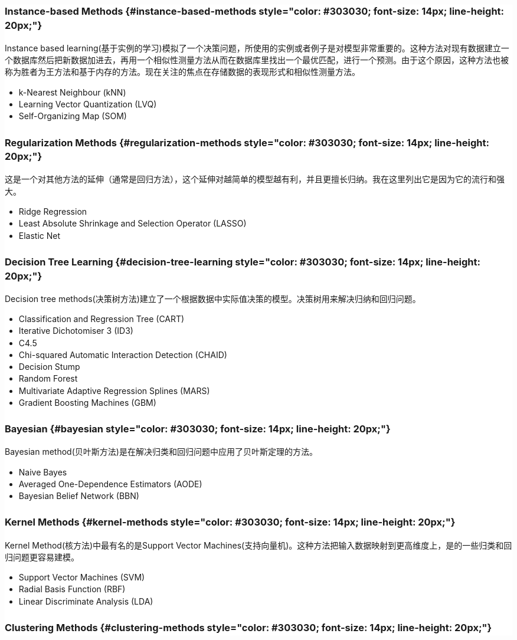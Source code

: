 ### Instance-based Methods {#instance-based-methods style="color: #303030; font-size: 14px; line-height: 20px;"}

Instance based
learning(基于实例的学习)模拟了一个决策问题，所使用的实例或者例子是对模型非常重要的。这种方法对现有数据建立一个数据库然后把新数据加进去，再用一个相似性测量方法从而在数据库里找出一个最优匹配，进行一个预测。由于这个原因，这种方法也被称为胜者为王方法和基于内存的方法。现在关注的焦点在存储数据的表现形式和相似性测量方法。
-   k-Nearest Neighbour (kNN)
-   Learning Vector Quantization (LVQ)
-   Self-Organizing Map (SOM)

### Regularization Methods {#regularization-methods style="color: #303030; font-size: 14px; line-height: 20px;"}

这是一个对其他方法的延伸（通常是回归方法），这个延伸对越简单的模型越有利，并且更擅长归纳。我在这里列出它是因为它的流行和强大。
-   Ridge Regression
-   Least Absolute Shrinkage and Selection Operator (LASSO)
-   Elastic Net

### Decision Tree Learning {#decision-tree-learning style="color: #303030; font-size: 14px; line-height: 20px;"}

Decision tree
methods(决策树方法)建立了一个根据数据中实际值决策的模型。决策树用来解决归纳和回归问题。
-   Classification and Regression Tree (CART)
-   Iterative Dichotomiser 3 (ID3)
-   C4.5
-   Chi-squared Automatic Interaction Detection (CHAID)
-   Decision Stump
-   Random Forest
-   Multivariate Adaptive Regression Splines (MARS)
-   Gradient Boosting Machines (GBM)

### Bayesian {#bayesian style="color: #303030; font-size: 14px; line-height: 20px;"}

Bayesian
method(贝叶斯方法)是在解决归类和回归问题中应用了贝叶斯定理的方法。
-   Naive Bayes
-   Averaged One-Dependence Estimators (AODE)
-   Bayesian Belief Network (BBN)

### Kernel Methods {#kernel-methods style="color: #303030; font-size: 14px; line-height: 20px;"}

Kernel Method(核方法)中最有名的是Support Vector
Machines(支持向量机)。这种方法把输入数据映射到更高维度上，是的一些归类和回归问题更容易建模。
-   Support Vector Machines (SVM)
-   Radial Basis Function (RBF)
-   Linear Discriminate Analysis (LDA)

### Clustering Methods {#clustering-methods style="color: #303030; font-size: 14px; line-height: 20px;"}
